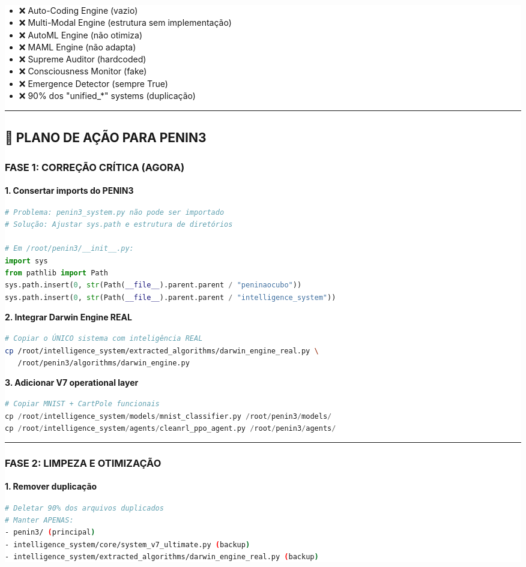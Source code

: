 - ❌ Auto-Coding Engine (vazio)
- ❌ Multi-Modal Engine (estrutura sem implementação)
- ❌ AutoML Engine (não otimiza)
- ❌ MAML Engine (não adapta)
- ❌ Supreme Auditor (hardcoded)
- ❌ Consciousness Monitor (fake)
- ❌ Emergence Detector (sempre True)
- ❌ 90% dos "unified_*" systems (duplicação)

---

## 🎯 PLANO DE AÇÃO PARA PENIN3

### **FASE 1: CORREÇÃO CRÍTICA (AGORA)**

**1. Consertar imports do PENIN3**
```python
# Problema: penin3_system.py não pode ser importado
# Solução: Ajustar sys.path e estrutura de diretórios

# Em /root/penin3/__init__.py:
import sys
from pathlib import Path
sys.path.insert(0, str(Path(__file__).parent.parent / "peninaocubo"))
sys.path.insert(0, str(Path(__file__).parent.parent / "intelligence_system"))
```

**2. Integrar Darwin Engine REAL**
```bash
# Copiar o ÚNICO sistema com inteligência REAL
cp /root/intelligence_system/extracted_algorithms/darwin_engine_real.py \
   /root/penin3/algorithms/darwin_engine.py
```

**3. Adicionar V7 operational layer**
```python
# Copiar MNIST + CartPole funcionais
cp /root/intelligence_system/models/mnist_classifier.py /root/penin3/models/
cp /root/intelligence_system/agents/cleanrl_ppo_agent.py /root/penin3/agents/
```

---

### **FASE 2: LIMPEZA E OTIMIZAÇÃO**

**1. Remover duplicação**
```bash
# Deletar 90% dos arquivos duplicados
# Manter APENAS:
- penin3/ (principal)
- intelligence_system/core/system_v7_ultimate.py (backup)
- intelligence_system/extracted_algorithms/darwin_engine_real.py (backup)
```
